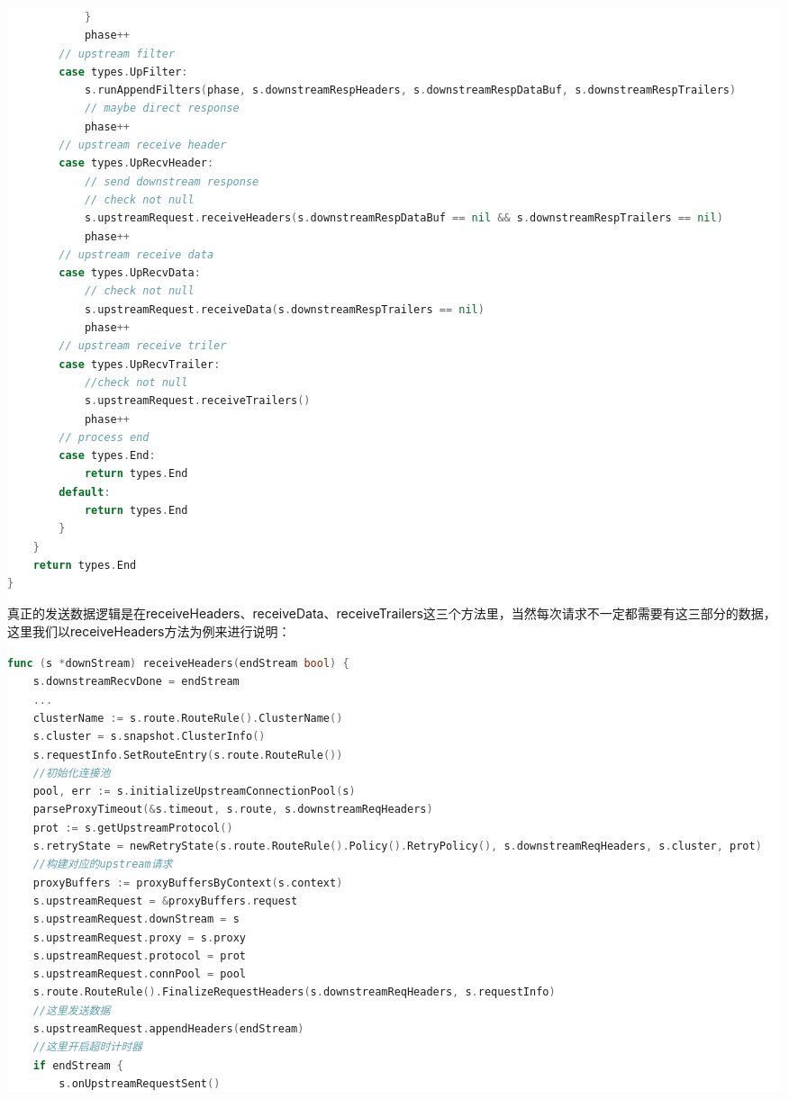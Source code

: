 ```go
            }
            phase++
        // upstream filter
        case types.UpFilter:
            s.runAppendFilters(phase, s.downstreamRespHeaders, s.downstreamRespDataBuf, s.downstreamRespTrailers)
            // maybe direct response
            phase++
        // upstream receive header
        case types.UpRecvHeader:
            // send downstream response
            // check not null
            s.upstreamRequest.receiveHeaders(s.downstreamRespDataBuf == nil && s.downstreamRespTrailers == nil)
            phase++
        // upstream receive data
        case types.UpRecvData:
            // check not null
            s.upstreamRequest.receiveData(s.downstreamRespTrailers == nil)
            phase++
        // upstream receive triler
        case types.UpRecvTrailer:
            //check not null
            s.upstreamRequest.receiveTrailers()
            phase++
        // process end
        case types.End:
            return types.End
        default:
            return types.End
        }
    }
    return types.End
}
```
真正的发送数据逻辑是在receiveHeaders、receiveData、receiveTrailers这三个方法里，当然每次请求不一定都需要有这三部分的数据，这里我们以receiveHeaders方法为例来进行说明：

```go
func (s *downStream) receiveHeaders(endStream bool) {
	s.downstreamRecvDone = endStream
    ...
	clusterName := s.route.RouteRule().ClusterName()
	s.cluster = s.snapshot.ClusterInfo()
	s.requestInfo.SetRouteEntry(s.route.RouteRule())
	//初始化连接池
	pool, err := s.initializeUpstreamConnectionPool(s)
	parseProxyTimeout(&s.timeout, s.route, s.downstreamReqHeaders)
	prot := s.getUpstreamProtocol()
	s.retryState = newRetryState(s.route.RouteRule().Policy().RetryPolicy(), s.downstreamReqHeaders, s.cluster, prot)
	//构建对应的upstream请求
	proxyBuffers := proxyBuffersByContext(s.context)
	s.upstreamRequest = &proxyBuffers.request
	s.upstreamRequest.downStream = s
	s.upstreamRequest.proxy = s.proxy
	s.upstreamRequest.protocol = prot
	s.upstreamRequest.connPool = pool
	s.route.RouteRule().FinalizeRequestHeaders(s.downstreamReqHeaders, s.requestInfo)
	//这里发送数据
	s.upstreamRequest.appendHeaders(endStream)
	//这里开启超时计时器
	if endStream {
		s.onUpstreamRequestSent()
```